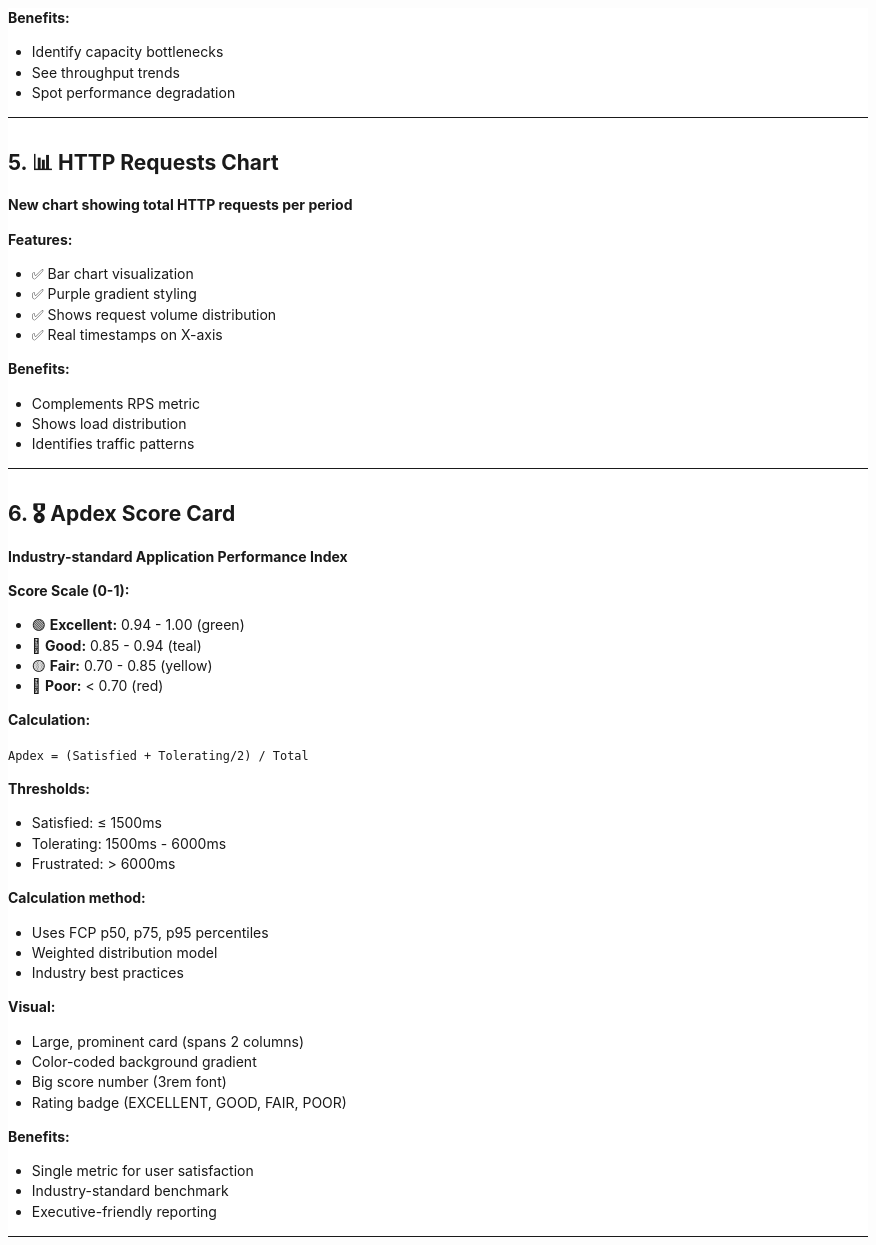 **Benefits:**
- Identify capacity bottlenecks
- See throughput trends
- Spot performance degradation

---

## 5. 📊 HTTP Requests Chart
**New chart showing total HTTP requests per period**

**Features:**
- ✅ Bar chart visualization
- ✅ Purple gradient styling
- ✅ Shows request volume distribution
- ✅ Real timestamps on X-axis

**Benefits:**
- Complements RPS metric
- Shows load distribution
- Identifies traffic patterns

---

## 6. 🎖️ Apdex Score Card
**Industry-standard Application Performance Index**

**Score Scale (0-1):**
- 🟢 **Excellent:** 0.94 - 1.00 (green)
- 🔵 **Good:** 0.85 - 0.94 (teal)
- 🟡 **Fair:** 0.70 - 0.85 (yellow)
- 🔴 **Poor:** < 0.70 (red)

**Calculation:**
```
Apdex = (Satisfied + Tolerating/2) / Total
```

**Thresholds:**
- Satisfied: ≤ 1500ms
- Tolerating: 1500ms - 6000ms
- Frustrated: > 6000ms

**Calculation method:**
- Uses FCP p50, p75, p95 percentiles
- Weighted distribution model
- Industry best practices

**Visual:**
- Large, prominent card (spans 2 columns)
- Color-coded background gradient
- Big score number (3rem font)
- Rating badge (EXCELLENT, GOOD, FAIR, POOR)

**Benefits:**
- Single metric for user satisfaction
- Industry-standard benchmark
- Executive-friendly reporting

---